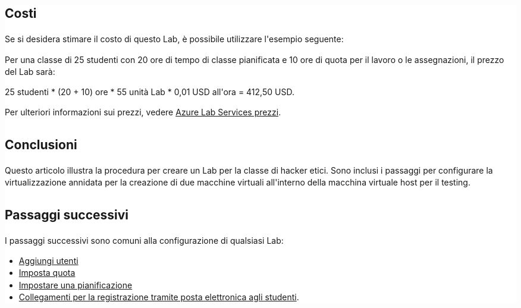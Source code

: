 
## <a name="cost"></a>Costi  
Se si desidera stimare il costo di questo Lab, è possibile utilizzare l'esempio seguente: 
 
Per una classe di 25 studenti con 20 ore di tempo di classe pianificata e 10 ore di quota per il lavoro o le assegnazioni, il prezzo del Lab sarà: 

25 studenti * (20 + 10) ore * 55 unità Lab * 0,01 USD all'ora = 412,50 USD. 

Per ulteriori informazioni sui prezzi, vedere [Azure Lab Services prezzi](https://azure.microsoft.com/pricing/details/lab-services/).

## <a name="conclusion"></a>Conclusioni
Questo articolo illustra la procedura per creare un Lab per la classe di hacker etici. Sono inclusi i passaggi per configurare la virtualizzazione annidata per la creazione di due macchine virtuali all'interno della macchina virtuale host per il testing.

## <a name="next-steps"></a>Passaggi successivi
I passaggi successivi sono comuni alla configurazione di qualsiasi Lab:

- [Aggiungi utenti](tutorial-setup-classroom-lab.md#add-users-to-the-lab)
- [Imposta quota](how-to-configure-student-usage.md#set-quotas-for-users)
- [Impostare una pianificazione](tutorial-setup-classroom-lab.md#set-a-schedule-for-the-lab) 
- [Collegamenti per la registrazione tramite posta elettronica agli studenti](how-to-configure-student-usage.md#send-invitations-to-users). 

